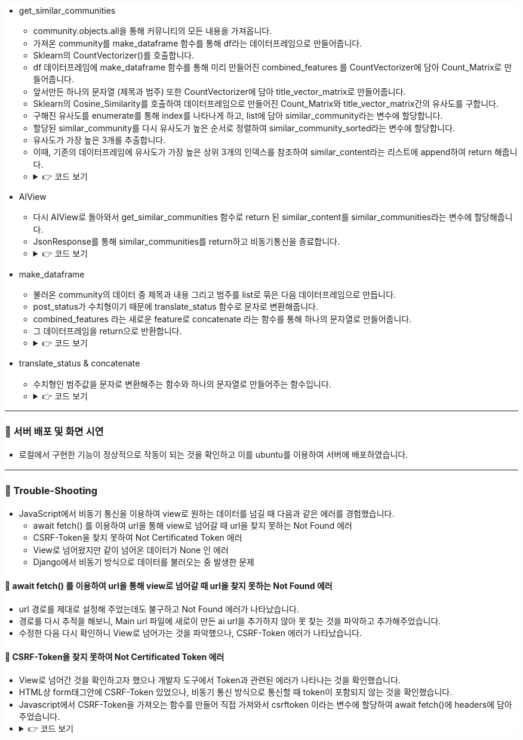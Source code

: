 - get_similar_communities
  - community.objects.all을 통해 커뮤니티의 모든 내용을 가져옵니다.
  - 가져온 community를 make_dataframe 함수를 통해 df라는 데이터프레임으로 만들어줍니다.
  - Sklearn의 CountVectorizer()를 호출합니다.
  - df 데이터프레임에 make_dataframe 함수를 통해 미리 만들어진 combined_features 를 CountVectorizer에 담아 Count_Matrix로 만들어줍니다.
  - 앞서만든 하나의 문자열 (제목과 범주) 또한 CountVectorizer에 담아 title_vector_matrix로 만들어줍니다.
  - Sklearn의 Cosine_Similarity를 호출하여 데이터프레임으로 만들어진 Count_Matrix와 title_vector_matrix간의 유사도를 구합니다.
  - 구해진 유사도를 enumerate를 통해 index를 나타나게 하고, list에 담아 similar_community라는 변수에 할당합니다.
  - 할당된 similar_community를 다시 유사도가 높은 순서로 정렬하여 similar_community_sorted라는 변수에 할당합니다.
  - 유사도가 가장 높은 3개를 추출합니다.
  - 이때, 기존의 데이터프레임에 유사도가 가장 높은 상위 3개의 인덱스를 참조하여 similar_content라는 리스트에 append하여 return 해줍니다.
  - <details><summary>👉 코드 보기</summary></details>


- AIView
  - 다시 AIView로 돌아와서 get_similar_communities 함수로 return 된 similar_content를 similar_communities라는 변수에 할당해줍니다.
  - JsonResponse를 통해 similar_communities를 return하고 비동기통신을 종료합니다.
  - <details><summary>👉 코드 보기</summary></details>

- make_dataframe
  - 불러온 community의 데이터 중 제목과 내용 그리고 범주를 list로 묶은 다음 데이터프레임으로 만듭니다.
  - post_status가 수치형이기 때문에 translate_status 함수로 문자로 변환해줍니다.
  - combined_features 라는 새로운 feature로 concatenate 라는 함수를 통해 하나의 문자열로 만들어줍니다.
  - 그 데이터프레임을 return으로 반환합니다.
  - <details><summary>👉 코드 보기</summary></details>

- translate_status & concatenate
  - 수치형인 범주값을 문자로 변환해주는 함수와 하나의 문자열로 만들어주는 함수입니다.
  - <details><summary>👉 코드 보기</summary></details>

---

<h3>🥕 서버 배포 및 화면 시연</h3>

- 로컬에서 구현한 기능이 정상적으로 작동이 되는 것을 확인하고 이를 ubuntu를 이용하여 서버에 배포하였습니다.

---

<h3>🥕 Trouble-Shooting</h3>

- JavaScript에서 비동기 통신을 이용하여 view로 원하는 데이터를 넘길 때 다음과 같은 에러를 경험했습니다.
  - await fetch() 를 이용하여 url을 통해 view로 넘어갈 때 url을 찾지 못하는 Not Found 에러
  - CSRF-Token을 찾지 못하여 Not Certificated Token 에러
  - View로 넘어왔지만 같이 넘어온 데이터가 None 인 에러
  - Django에서 비동기 방식으로 데이터를 불러오는 중 발생한 문제
 
<h4>🥕 await fetch() 를 이용하여 url을 통해 view로 넘어갈 때 url을 찾지 못하는 Not Found 에러</h4>

- url 경로를 제대로 설정해 주었는데도 불구하고 Not Found 에러가 나타났습니다.
- 경로를 다시 추적을 해보니, Main url 파일에 새로이 만든 ai url을 추가하지 않아 못 찾는 것을 파악하고 추가해주었습니다.
- 수정한 다음 다시 확인하니 View로 넘어가는 것을 파악했으나, CSRF-Token 에러가 나타났습니다.

<h4>🥕 CSRF-Token을 찾지 못하여 Not Certificated Token 에러</h4>

- View로 넘어간 것을 확인하고자 했으나 개발자 도구에서 Token과 관련된 에러가 나타나는 것을 확인했습니다.
- HTML상 form태그안에 CSRF-Token 있었으나, 비동기 통신 방식으로 통신할 때 token이 포함되지 않는 것을 확인했습니다.
- Javascript에서 CSRF-Token을 가져오는 함수를 만들어 직접 가져와서 csrftoken 이라는 변수에 할당하여 await fetch()에 headers에 담아주었습니다.
- <details><summary>👉 코드 보기</summary></details>

